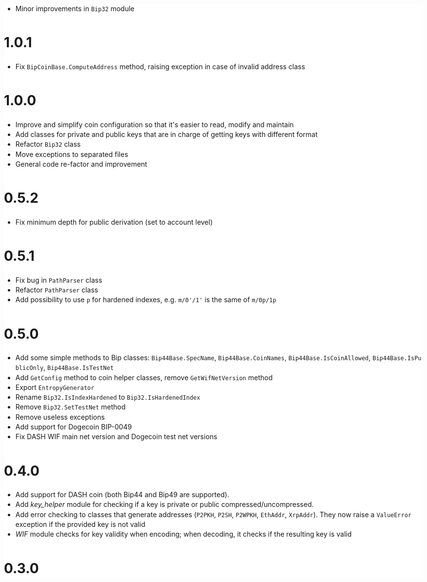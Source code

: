 - Minor improvements in `Bip32` module

# 1.0.1

- Fix `BipCoinBase.ComputeAddress` method, raising exception in case of invalid address class

# 1.0.0

- Improve and simplify coin configuration so that it's easier to read, modify and maintain
- Add classes for private and public keys that are in charge of getting keys with different format
- Refactor `Bip32` class
- Move exceptions to separated files
- General code re-factor and improvement

# 0.5.2

- Fix minimum depth for public derivation (set to account level)

# 0.5.1

- Fix bug in `PathParser` class
- Refactor `PathParser` class
- Add possibility to use `p` for hardened indexes, e.g. `m/0'/1'` is the same of `m/0p/1p`

# 0.5.0

- Add some simple methods to Bip classes: `Bip44Base.SpecName`, `Bip44Base.CoinNames`, `Bip44Base.IsCoinAllowed`, `Bip44Base.IsPublicOnly`, `Bip44Base.IsTestNet`
- Add `GetConfig` method to coin helper classes, remove `GetWifNetVersion` method
- Export `EntropyGenerator`
- Rename `Bip32.IsIndexHardened` to `Bip32.IsHardenedIndex`
- Remove `Bip32.SetTestNet` method
- Remove useless exceptions
- Add support for Dogecoin BIP-0049
- Fix DASH WIF main net version and Dogecoin test net versions

# 0.4.0

- Add support for DASH coin (both Bip44 and Bip49 are supported).
- Add *key_helper* module for checking if a key is private or public compressed/uncompressed.
- Add error checking to classes that generate addresses (`P2PKH`, `P2SH`, `P2WPKH`, `EthAddr`, `XrpAddr`). They now raise a `ValueError` exception if the provided key is not valid
- *WIF* module checks for key validity when encoding; when decoding, it checks if the resulting key is valid

# 0.3.0
